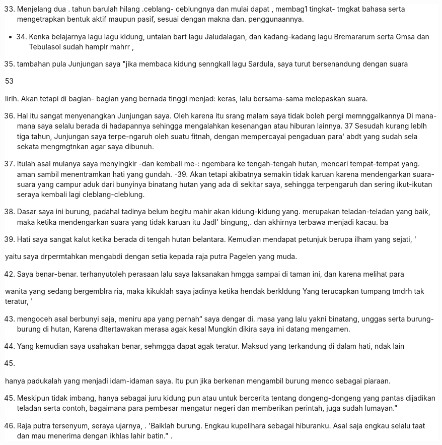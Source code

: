 33. Menjelang dua . tahun barulah hilang .ceblang- ceblungnya dan mulai dapat , membag1 tingkat- tmgkat bahasa serta mengetrapkan bentuk aktif maupun pasif, sesuai dengan makna dan.
penggunaannya.

* 34. Kenka belajarnya lagu lagu kldung, untaian bart lagu Jaludalagan, dan kadang-kadang lagu Bremararum serta Gmsa dan Tebulasol sudah hamplr mahrr ,

35. tambahan pula Junjungan saya "jika membaca kidung senngkall lagu Sardula, saya turut bersenandung dengan suara

53

lirih. Akan tetapi di bagian- bagian yang bernada tinggi menjad: keras, lalu bersama-sama melepaskan suara.

36. Hal itu sangat menyenangkan Junjungan saya. Oleh karena itu srang malam saya tidak boleh pergi memnggalkannya Di mana-mana saya selalu berada di hadapannya sehingga mengalahkan kesenangan atau hiburan lainnya. 37 Sesudah kurang leblh tiga tahun, Junjungan saya terpe-ngaruh oleh suatu fitnah, dengan mempercayai pengaduan para' abdt yang sudah sela sekata mengmgtnkan agar saya dibunuh.

38. Itulah asal mulanya saya menyingkir -dan kembali me-: ngembara ke tengah-tengah hutan, mencari tempat-tempat yang.
aman sambil menentramkan hati yang gundah. -39. Akan tetapi akibatnya semakin tidak karuan karena mendengarkan suara-suara yang campur aduk dari bunyinya binatang hutan yang ada di sekitar saya, sehingga terpengaruh dan sering ikut-ikutan seraya kembali lagi cleblang-cleblung.

40. Dasar saya ini burung, padahal tadinya belum begitu mahir akan kidung-kidung yang. merupakan teladan-teladan yang baik, maka ketika mendengarkan suara yang tidak karuan itu Jadl' bingung,. dan akhirnya terbawa menjadi kacau. ba

41. Hati saya sangat kalut ketika berada di tengah hutan belantara. Kemudian mendapat petunjuk berupa ilham yang sejati, '

yaitu saya drpermtahkan mengabdi dengan setia kepada raja putra Pagelen yang muda.

42. Saya benar-benar. terhanyutoleh perasaan lalu saya laksanakan hmgga sampai di taman ini, dan karena melihat para

wanita yang sedang bergemblra ria, maka kikuklah saya jadinya ketika hendak berkldung Yang terucapkan tumpang tmdrh tak teratur, '

43. mengoceh asal berbunyi saja, meniru apa yang pernah“ saya dengar di. masa yang lalu yakni binatang, unggas serta burung-burung di hutan, Karena dltertawakan merasa agak kesal Mungkin dikira saya ini datang mengamen.

44. Yang kemudian saya usahakan benar, sehmgga dapat agak teratur. Maksud yang terkandung di dalam hati, ndak lain

54.

hanya padukalah yang menjadi idam-idaman saya. Itu pun jika berkenan mengambil burung menco sebagai piaraan.

45. Meskipun tidak imbang, hanya sebagai juru kidung pun atau untuk bercerita tentang dongeng-dongeng yang pantas dijadikan teladan serta contoh, bagaimana para pembesar mengatur negeri dan memberikan perintah, juga sudah lumayan."

46. Raja putra tersenyum, seraya ujarnya, . 'Baiklah burung. Engkau kupelihara sebagai hiburanku. Asal saja engkau selalu taat dan mau menerima dengan ikhlas lahir batin." .
